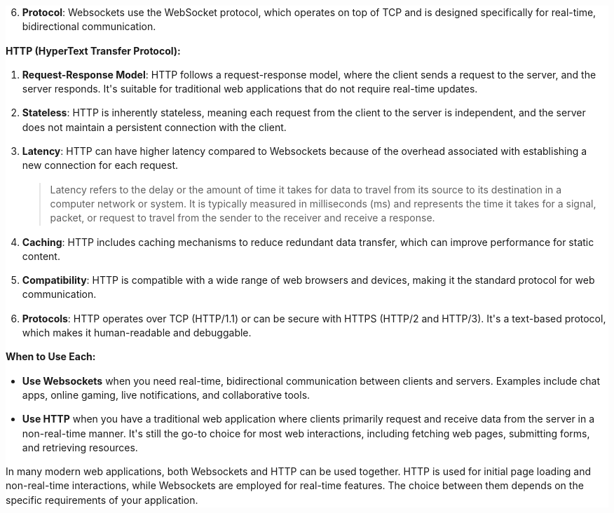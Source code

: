 6. **Protocol**: Websockets use the WebSocket protocol, which operates on top of TCP and is designed specifically for real-time, bidirectional communication.

**HTTP (HyperText Transfer Protocol):**

1. **Request-Response Model**: HTTP follows a request-response model, where the client sends a request to the server, and the server responds. It's suitable for traditional web applications that do not require real-time updates.

2. **Stateless**: HTTP is inherently stateless, meaning each request from the client to the server is independent, and the server does not maintain a persistent connection with the client.

3. **Latency**: HTTP can have higher latency compared to Websockets because of the overhead associated with establishing a new connection for each request.

   > Latency refers to the delay or the amount of time it takes for data to travel from its source to its destination in a computer network or system. It is typically measured in milliseconds (ms) and represents the time it takes for a signal, packet, or request to travel from the sender to the receiver and receive a response.

4. **Caching**: HTTP includes caching mechanisms to reduce redundant data transfer, which can improve performance for static content.

5. **Compatibility**: HTTP is compatible with a wide range of web browsers and devices, making it the standard protocol for web communication.

6. **Protocols**: HTTP operates over TCP (HTTP/1.1) or can be secure with HTTPS (HTTP/2 and HTTP/3). It's a text-based protocol, which makes it human-readable and debuggable.

**When to Use Each:**

- **Use Websockets** when you need real-time, bidirectional communication between clients and servers. Examples include chat apps, online gaming, live notifications, and collaborative tools.

- **Use HTTP** when you have a traditional web application where clients primarily request and receive data from the server in a non-real-time manner. It's still the go-to choice for most web interactions, including fetching web pages, submitting forms, and retrieving resources.

In many modern web applications, both Websockets and HTTP can be used together. HTTP is used for initial page loading and non-real-time interactions, while Websockets are employed for real-time features. The choice between them depends on the specific requirements of your application.
